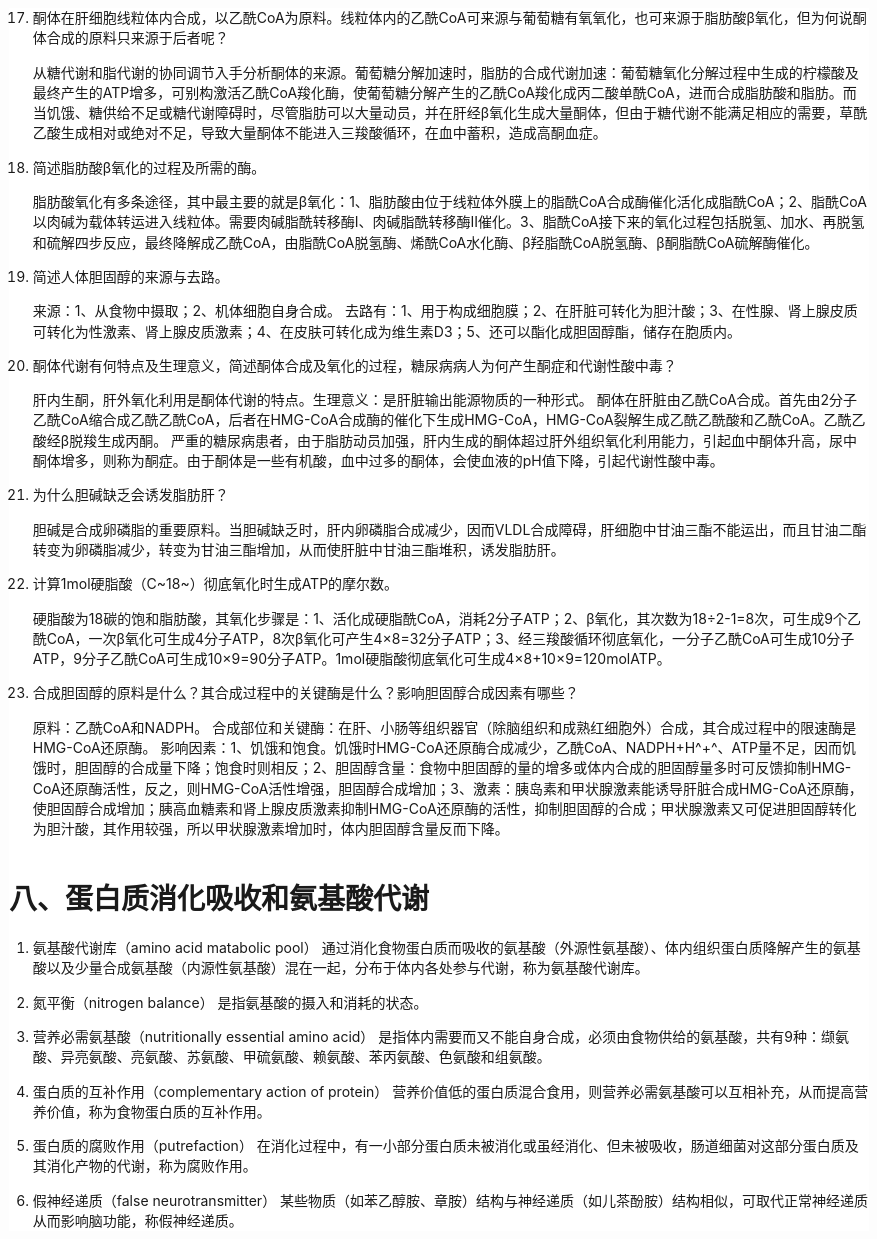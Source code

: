 17. 酮体在肝细胞线粒体内合成，以乙酰CoA为原料。线粒体内的乙酰CoA可来源与葡萄糖有氧氧化，也可来源于脂肪酸β氧化，但为何说酮体合成的原料只来源于后者呢？

    从糖代谢和脂代谢的协同调节入手分析酮体的来源。葡萄糖分解加速时，脂肪的合成代谢加速：葡萄糖氧化分解过程中生成的柠檬酸及最终产生的ATP增多，可别构激活乙酰CoA羧化酶，使葡萄糖分解产生的乙酰CoA羧化成丙二酸单酰CoA，进而合成脂肪酸和脂肪。而当饥饿、糖供给不足或糖代谢障碍时，尽管脂肪可以大量动员，并在肝经β氧化生成大量酮体，但由于糖代谢不能满足相应的需要，草酰乙酸生成相对或绝对不足，导致大量酮体不能进入三羧酸循环，在血中蓄积，造成高酮血症。

18. 简述脂肪酸β氧化的过程及所需的酶。

    脂肪酸氧化有多条途径，其中最主要的就是β氧化：1、脂肪酸由位于线粒体外膜上的脂酰CoA合成酶催化活化成脂酰CoA；2、脂酰CoA以肉碱为载体转运进入线粒体。需要肉碱脂酰转移酶Ⅰ、肉碱脂酰转移酶Ⅱ催化。3、脂酰CoA接下来的氧化过程包括脱氢、加水、再脱氢和硫解四步反应，最终降解成乙酰CoA，由脂酰CoA脱氢酶、烯酰CoA水化酶、β羟脂酰CoA脱氢酶、β酮脂酰CoA硫解酶催化。
    
19. 简述人体胆固醇的来源与去路。

    来源：1、从食物中摄取；2、机体细胞自身合成。
    去路有：1、用于构成细胞膜；2、在肝脏可转化为胆汁酸；3、在性腺、肾上腺皮质可转化为性激素、肾上腺皮质激素；4、在皮肤可转化成为维生素D3；5、还可以酯化成胆固醇酯，储存在胞质内。

20. 酮体代谢有何特点及生理意义，简述酮体合成及氧化的过程，糖尿病病人为何产生酮症和代谢性酸中毒？

    肝内生酮，肝外氧化利用是酮体代谢的特点。生理意义：是肝脏输出能源物质的一种形式。
    酮体在肝脏由乙酰CoA合成。首先由2分子乙酰CoA缩合成乙酰乙酰CoA，后者在HMG-CoA合成酶的催化下生成HMG-CoA，HMG-CoA裂解生成乙酰乙酰酸和乙酰CoA。乙酰乙酸经β脱羧生成丙酮。
    严重的糖尿病患者，由于脂肪动员加强，肝内生成的酮体超过肝外组织氧化利用能力，引起血中酮体升高，尿中酮体增多，则称为酮症。由于酮体是一些有机酸，血中过多的酮体，会使血液的pH值下降，引起代谢性酸中毒。

21. 为什么胆碱缺乏会诱发脂肪肝？

    胆碱是合成卵磷脂的重要原料。当胆碱缺乏时，肝内卵磷脂合成减少，因而VLDL合成障碍，肝细胞中甘油三酯不能运出，而且甘油二酯转变为卵磷脂减少，转变为甘油三酯增加，从而使肝脏中甘油三酯堆积，诱发脂肪肝。

22. 计算1mol硬脂酸（C~18~）彻底氧化时生成ATP的摩尔数。

    硬脂酸为18碳的饱和脂肪酸，其氧化步骤是：1、活化成硬脂酰CoA，消耗2分子ATP；2、β氧化，其次数为18÷2-1=8次，可生成9个乙酰CoA，一次β氧化可生成4分子ATP，8次β氧化可产生4×8=32分子ATP；3、经三羧酸循环彻底氧化，一分子乙酰CoA可生成10分子ATP，9分子乙酰CoA可生成10×9=90分子ATP。1mol硬脂酸彻底氧化可生成4×8+10×9=120molATP。

23. 合成胆固醇的原料是什么？其合成过程中的关键酶是什么？影响胆固醇合成因素有哪些？

    原料：乙酰CoA和NADPH。
    合成部位和关键酶：在肝、小肠等组织器官（除脑组织和成熟红细胞外）合成，其合成过程中的限速酶是HMG-CoA还原酶。
    影响因素：1、饥饿和饱食。饥饿时HMG-CoA还原酶合成减少，乙酰CoA、NADPH+H^+^、ATP量不足，因而饥饿时，胆固醇的合成量下降；饱食时则相反；2、胆固醇含量：食物中胆固醇的量的增多或体内合成的胆固醇量多时可反馈抑制HMG-CoA还原酶活性，反之，则HMG-CoA活性增强，胆固醇合成增加；3、激素：胰岛素和甲状腺激素能诱导肝脏合成HMG-CoA还原酶，使胆固醇合成增加；胰高血糖素和肾上腺皮质激素抑制HMG-CoA还原酶的活性，抑制胆固醇的合成；甲状腺激素又可促进胆固醇转化为胆汁酸，其作用较强，所以甲状腺激素增加时，体内胆固醇含量反而下降。

# 八、蛋白质消化吸收和氨基酸代谢

1. 氨基酸代谢库（amino acid matabolic pool）
通过消化食物蛋白质而吸收的氨基酸（外源性氨基酸）、体内组织蛋白质降解产生的氨基酸以及少量合成氨基酸（内源性氨基酸）混在一起，分布于体内各处参与代谢，称为氨基酸代谢库。
   
2. 氮平衡（nitrogen balance）
是指氨基酸的摄入和消耗的状态。
   
3. 营养必需氨基酸（nutritionally essential amino acid）
是指体内需要而又不能自身合成，必须由食物供给的氨基酸，共有9种：缬氨酸、异亮氨酸、亮氨酸、苏氨酸、甲硫氨酸、赖氨酸、苯丙氨酸、色氨酸和组氨酸。
   
4. 蛋白质的互补作用（complementary action of protein）
营养价值低的蛋白质混合食用，则营养必需氨基酸可以互相补充，从而提高营养价值，称为食物蛋白质的互补作用。
   
5. 蛋白质的腐败作用（putrefaction）
在消化过程中，有一小部分蛋白质未被消化或虽经消化、但未被吸收，肠道细菌对这部分蛋白质及其消化产物的代谢，称为腐败作用。
   
6. 假神经递质（false neurotransmitter）
某些物质（如苯乙醇胺、章胺）结构与神经递质（如儿茶酚胺）结构相似，可取代正常神经递质从而影响脑功能，称假神经递质。
   